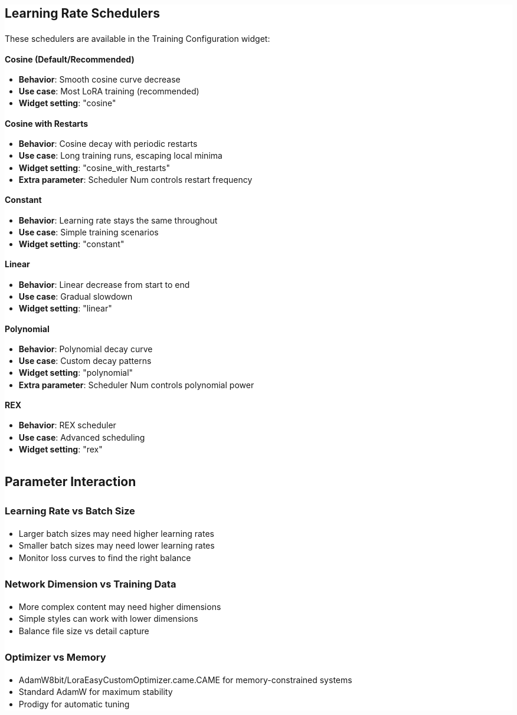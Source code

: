 ## Learning Rate Schedulers

These schedulers are available in the Training Configuration widget:

**Cosine (Default/Recommended)**
- **Behavior**: Smooth cosine curve decrease
- **Use case**: Most LoRA training (recommended)
- **Widget setting**: "cosine"

**Cosine with Restarts**
- **Behavior**: Cosine decay with periodic restarts
- **Use case**: Long training runs, escaping local minima
- **Widget setting**: "cosine_with_restarts"
- **Extra parameter**: Scheduler Num controls restart frequency

**Constant**
- **Behavior**: Learning rate stays the same throughout
- **Use case**: Simple training scenarios
- **Widget setting**: "constant"

**Linear**
- **Behavior**: Linear decrease from start to end
- **Use case**: Gradual slowdown
- **Widget setting**: "linear"

**Polynomial**
- **Behavior**: Polynomial decay curve
- **Use case**: Custom decay patterns
- **Widget setting**: "polynomial"
- **Extra parameter**: Scheduler Num controls polynomial power

**REX**
- **Behavior**: REX scheduler
- **Use case**: Advanced scheduling
- **Widget setting**: "rex"

## Parameter Interaction

### Learning Rate vs Batch Size
- Larger batch sizes may need higher learning rates
- Smaller batch sizes may need lower learning rates
- Monitor loss curves to find the right balance

### Network Dimension vs Training Data
- More complex content may need higher dimensions
- Simple styles can work with lower dimensions
- Balance file size vs detail capture

### Optimizer vs Memory
- AdamW8bit/LoraEasyCustomOptimizer.came.CAME for memory-constrained systems
- Standard AdamW for maximum stability
- Prodigy for automatic tuning
